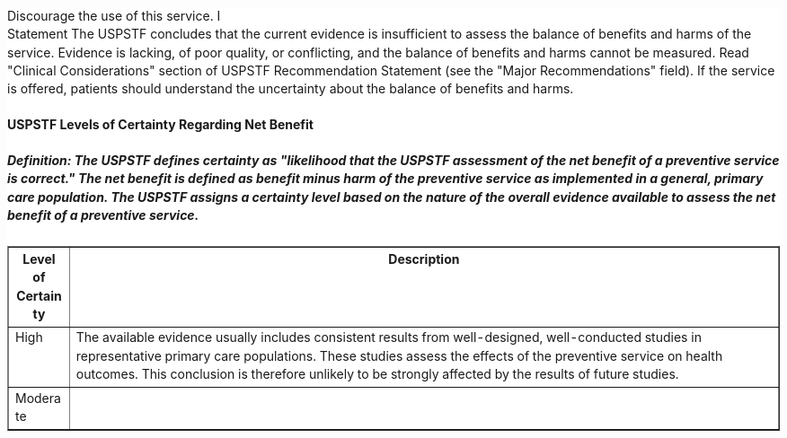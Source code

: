    <td valign="top">
    Discourage the use of this service.
   </td>
  </tr>
  <tr>
   <td class="Center" scope="row" valign="top">
    I
    <br/>
    Statement
   </td>
   <td valign="top">
    The USPSTF concludes that the current evidence is insufficient to assess the balance of benefits and harms of the service. Evidence is lacking, of poor quality, or conflicting, and the balance of benefits and harms cannot be measured.
   </td>
   <td valign="top">
    Read "Clinical Considerations" section of USPSTF Recommendation Statement (see the "Major Recommendations" field). If the service is offered, patients should understand the uncertainty about the balance of benefits and harms.
   </td>
  </tr>
 </tbody>
</table>


####  USPSTF Levels of Certainty Regarding Net Benefit 


#####  Definition: The USPSTF defines certainty as "likelihood that the USPSTF assessment of the net benefit of a preventive service is correct." The net benefit is defined as benefit minus harm of the preventive service as implemented in a general, primary care population. The USPSTF assigns a certainty level based on the nature of the overall evidence available to assess the net benefit of a preventive service. 
<table border="1" cellpadding="3" cellspacing="1" summary="Table: USPSTF Levels of Certainty Regarding Net Benefit">
 <thead>
  <tr>
   <th class="Center" scope="col" valign="top">
    Level of Certainty
   </th>
   <th class="Center" scope="col" valign="top">
    Description
   </th>
  </tr>
 </thead>
 <tbody>
  <tr>
   <td class="Center" scope="row" valign="top">
    High
   </td>
   <td valign="top">
    The available evidence usually includes consistent results from well-designed, well-conducted studies in representative primary care populations. These studies assess the effects of the preventive service on health outcomes. This conclusion is therefore unlikely to be strongly affected by the results of future studies.
   </td>
  </tr>
  <tr>
   <td class="Center" scope="row" valign="top">
    Moderate
   </td>
   <td valign="top">